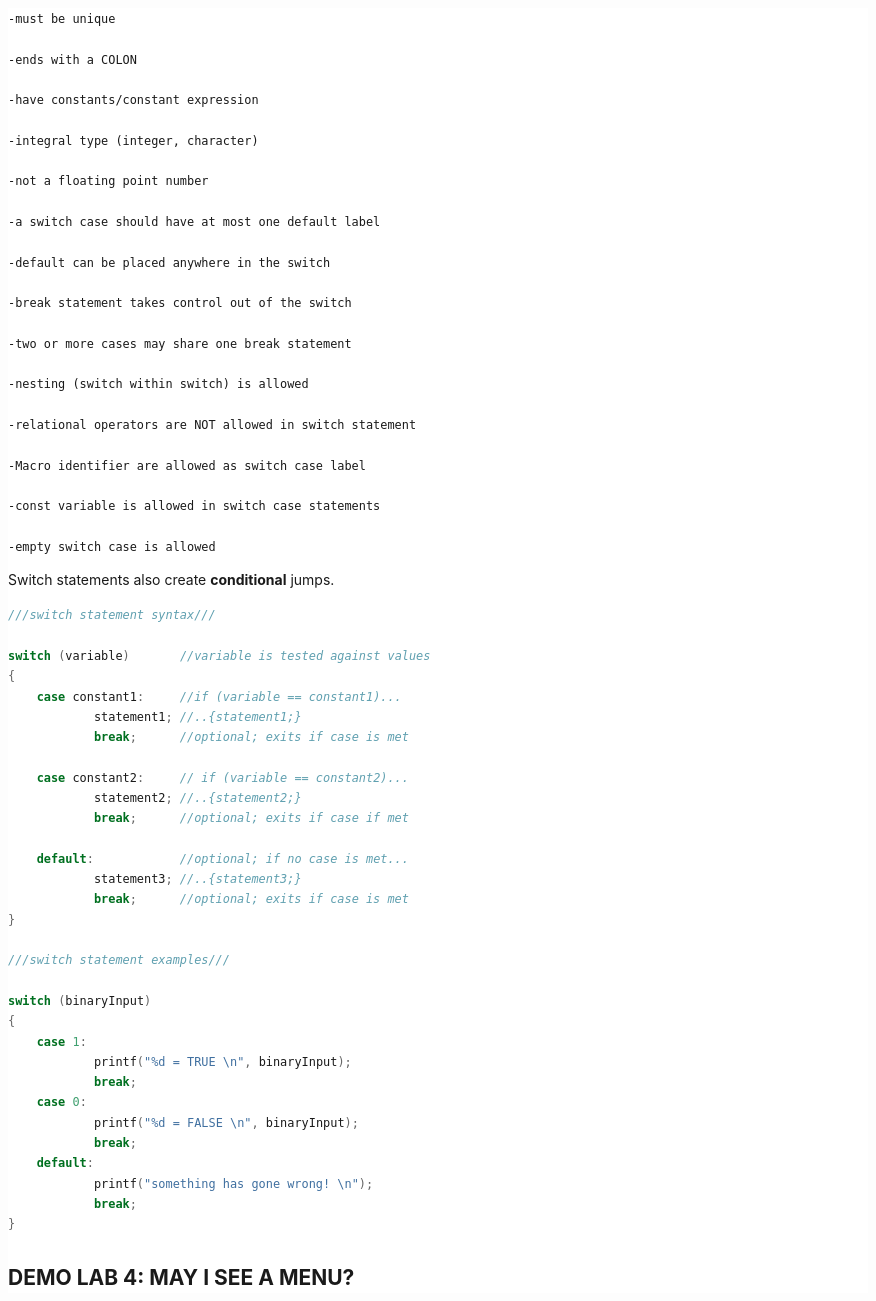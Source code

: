     -must be unique

    -ends with a COLON

    -have constants/constant expression

    -integral type (integer, character)

    -not a floating point number

    -a switch case should have at most one default label

    -default can be placed anywhere in the switch

    -break statement takes control out of the switch

    -two or more cases may share one break statement

    -nesting (switch within switch) is allowed

    -relational operators are NOT allowed in switch statement

    -Macro identifier are allowed as switch case label

    -const variable is allowed in switch case statements

    -empty switch case is allowed

Switch statements also create **conditional** jumps.

```c
///switch statement syntax///

switch (variable)       //variable is tested against values
{
    case constant1:     //if (variable == constant1)...
            statement1; //..{statement1;}
            break;      //optional; exits if case is met

    case constant2:     // if (variable == constant2)...
            statement2; //..{statement2;}
            break;      //optional; exits if case if met

    default:            //optional; if no case is met...
            statement3; //..{statement3;}
            break;      //optional; exits if case is met
}

///switch statement examples///

switch (binaryInput)
{
    case 1:
            printf("%d = TRUE \n", binaryInput);
            break;
    case 0:
            printf("%d = FALSE \n", binaryInput);
            break;
    default:
            printf("something has gone wrong! \n");
            break;
}
```
## DEMO LAB 4: MAY I SEE A MENU?
